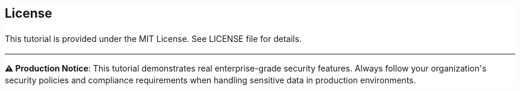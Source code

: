## License

This tutorial is provided under the MIT License. See LICENSE file for details.

---

**⚠️ Production Notice**: This tutorial demonstrates real enterprise-grade security features. Always follow your organization's security policies and compliance requirements when handling sensitive data in production environments.